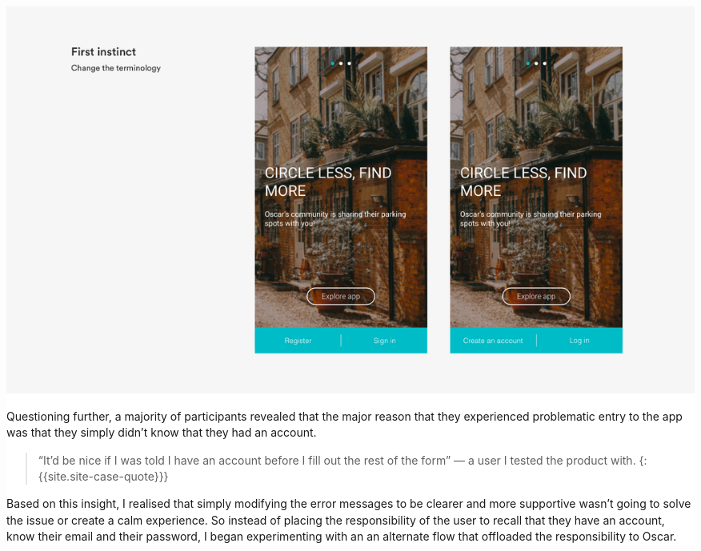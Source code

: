 ![First instinct was to change the terminology](../assets/images/oscar/oscar_onboard_experiment.jpg)

<div markdown="1">
Questioning further, a majority of participants revealed that the major reason that they experienced problematic entry to the app was that they simply didn’t know that they had an account.

>“It’d be nice if I was told I have an account before I fill out the rest of the form” — a user I tested the product with.
{: {{site.site-case-quote}}}

Based on this insight, I realised that simply modifying the error messages to be clearer and more supportive wasn’t going to solve the issue or create a calm experience. So instead of placing the responsibility of the user to recall that they have an account, know their email and their password, I began experimenting with an an alternate flow that offloaded the responsibility to Oscar.
</div>

<div markdown="0">